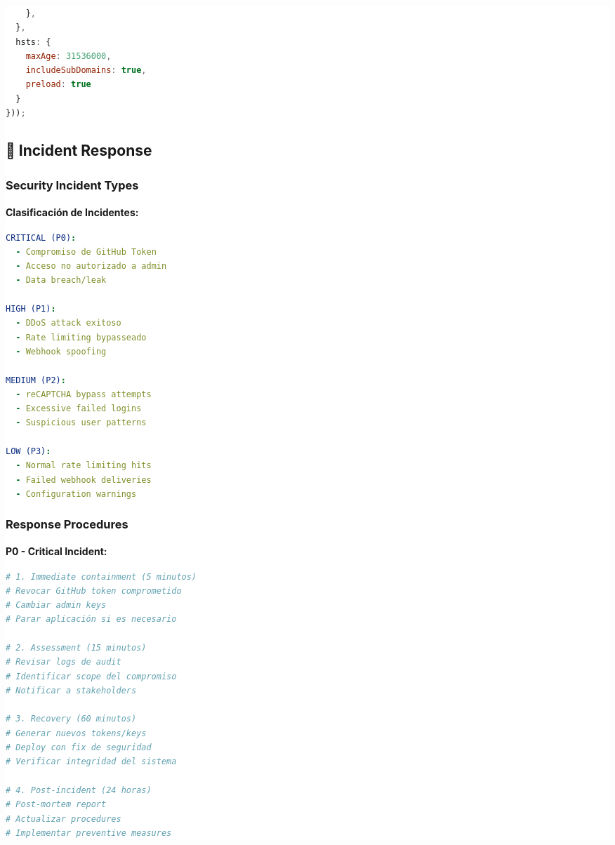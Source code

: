 ```javascript
    },
  },
  hsts: {
    maxAge: 31536000,
    includeSubDomains: true,
    preload: true
  }
}));
```

## 🚨 Incident Response

### Security Incident Types

**Clasificación de Incidentes:**
```yaml
CRITICAL (P0):
  - Compromiso de GitHub Token
  - Acceso no autorizado a admin
  - Data breach/leak

HIGH (P1):
  - DDoS attack exitoso
  - Rate limiting bypasseado
  - Webhook spoofing

MEDIUM (P2):
  - reCAPTCHA bypass attempts
  - Excessive failed logins
  - Suspicious user patterns

LOW (P3):
  - Normal rate limiting hits
  - Failed webhook deliveries
  - Configuration warnings
```

### Response Procedures

**P0 - Critical Incident:**
```bash
# 1. Immediate containment (5 minutos)
# Revocar GitHub token comprometido
# Cambiar admin keys
# Parar aplicación si es necesario

# 2. Assessment (15 minutos)
# Revisar logs de audit
# Identificar scope del compromiso
# Notificar a stakeholders

# 3. Recovery (60 minutos)
# Generar nuevos tokens/keys
# Deploy con fix de seguridad
# Verificar integridad del sistema

# 4. Post-incident (24 horas)
# Post-mortem report
# Actualizar procedures
# Implementar preventive measures
```
